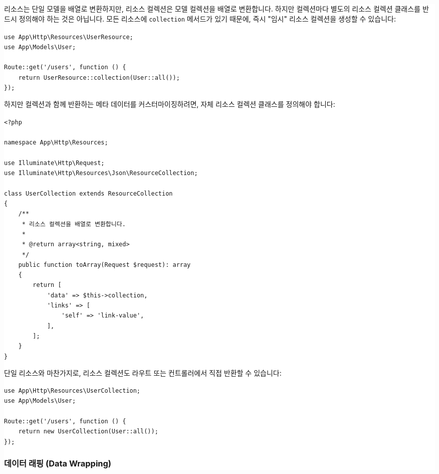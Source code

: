 리소스는 단일 모델을 배열로 변환하지만, 리소스 컬렉션은 모델 컬렉션을 배열로 변환합니다. 하지만 컬렉션마다 별도의 리소스 컬렉션 클래스를 반드시 정의해야 하는 것은 아닙니다. 모든 리소스에 `collection` 메서드가 있기 때문에, 즉시 "임시" 리소스 컬렉션을 생성할 수 있습니다:

```
use App\Http\Resources\UserResource;
use App\Models\User;

Route::get('/users', function () {
    return UserResource::collection(User::all());
});
```

하지만 컬렉션과 함께 반환하는 메타 데이터를 커스터마이징하려면, 자체 리소스 컬렉션 클래스를 정의해야 합니다:

```
<?php

namespace App\Http\Resources;

use Illuminate\Http\Request;
use Illuminate\Http\Resources\Json\ResourceCollection;

class UserCollection extends ResourceCollection
{
    /**
     * 리소스 컬렉션을 배열로 변환합니다.
     *
     * @return array<string, mixed>
     */
    public function toArray(Request $request): array
    {
        return [
            'data' => $this->collection,
            'links' => [
                'self' => 'link-value',
            ],
        ];
    }
}
```

단일 리소스와 마찬가지로, 리소스 컬렉션도 라우트 또는 컨트롤러에서 직접 반환할 수 있습니다:

```
use App\Http\Resources\UserCollection;
use App\Models\User;

Route::get('/users', function () {
    return new UserCollection(User::all());
});
```

<a name="data-wrapping"></a>
### 데이터 래핑 (Data Wrapping)
